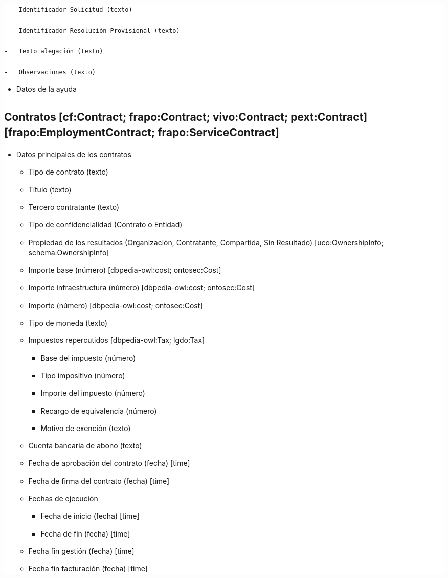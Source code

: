     -   Identificador Solicitud (texto)

    -   Identificador Resolución Provisional (texto)

    -   Texto alegación (texto)

    -   Observaciones (texto)

-   Datos de la ayuda

Contratos \[cf:Contract; frapo:Contract; vivo:Contract; pext:Contract\]\[frapo:EmploymentContract; frapo:ServiceContract\]
--------------------------------------------------------------------------------------------------------------------------

-   Datos principales de los contratos

    -   Tipo de contrato (texto)

    -   Título (texto)

    -   Tercero contratante (texto)

    -   Tipo de confidencialidad (Contrato o Entidad)

    -   Propiedad de los resultados (Organización, Contratante,
        Compartida, Sin Resultado) \[uco:OwnershipInfo;
        schema:OwnershipInfo\]

    -   Importe base (número) \[dbpedia-owl:cost; ontosec:Cost\]

    -   Importe infraestructura (número) \[dbpedia-owl:cost;
        ontosec:Cost\]

    -   Importe (número) \[dbpedia-owl:cost; ontosec:Cost\]

    -   Tipo de moneda (texto)

    -   Impuestos repercutidos \[dbpedia-owl:Tax; lgdo:Tax\]

        -   Base del impuesto (número)

        -   Tipo impositivo (número)

        -   Importe del impuesto (número)

        -   Recargo de equivalencia (número)

        -   Motivo de exención (texto)

    -   Cuenta bancaria de abono (texto)

    -   Fecha de aprobación del contrato (fecha) \[time\]

    -   Fecha de firma del contrato (fecha) \[time\]

    -   Fechas de ejecución

        -   Fecha de inicio (fecha) \[time\]

        -   Fecha de fin (fecha) \[time\]

    -   Fecha fin gestión (fecha) \[time\]

    -   Fecha fin facturación (fecha) \[time\]


[^2]: https://sparontologies.github.io/frapo/current/frapo.html\#d4e3251